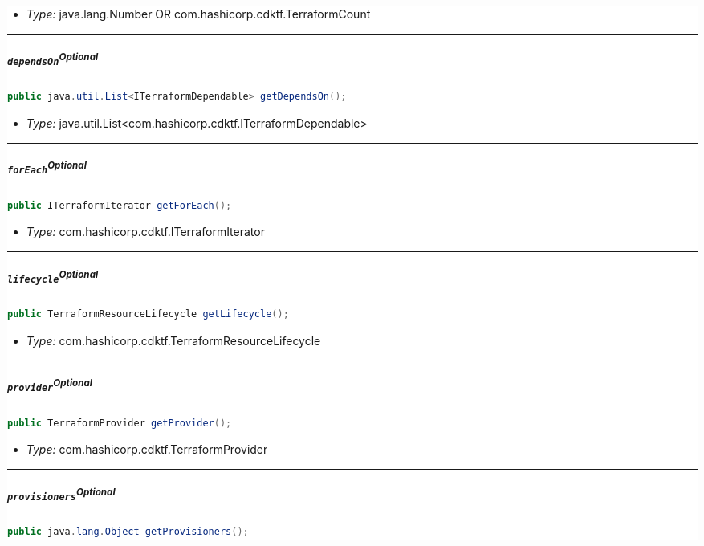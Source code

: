 - *Type:* java.lang.Number OR com.hashicorp.cdktf.TerraformCount

---

##### `dependsOn`<sup>Optional</sup> <a name="dependsOn" id="rhizo-co-terraform-provider-opsgenie.user.UserConfig.property.dependsOn"></a>

```java
public java.util.List<ITerraformDependable> getDependsOn();
```

- *Type:* java.util.List<com.hashicorp.cdktf.ITerraformDependable>

---

##### `forEach`<sup>Optional</sup> <a name="forEach" id="rhizo-co-terraform-provider-opsgenie.user.UserConfig.property.forEach"></a>

```java
public ITerraformIterator getForEach();
```

- *Type:* com.hashicorp.cdktf.ITerraformIterator

---

##### `lifecycle`<sup>Optional</sup> <a name="lifecycle" id="rhizo-co-terraform-provider-opsgenie.user.UserConfig.property.lifecycle"></a>

```java
public TerraformResourceLifecycle getLifecycle();
```

- *Type:* com.hashicorp.cdktf.TerraformResourceLifecycle

---

##### `provider`<sup>Optional</sup> <a name="provider" id="rhizo-co-terraform-provider-opsgenie.user.UserConfig.property.provider"></a>

```java
public TerraformProvider getProvider();
```

- *Type:* com.hashicorp.cdktf.TerraformProvider

---

##### `provisioners`<sup>Optional</sup> <a name="provisioners" id="rhizo-co-terraform-provider-opsgenie.user.UserConfig.property.provisioners"></a>

```java
public java.lang.Object getProvisioners();
```
